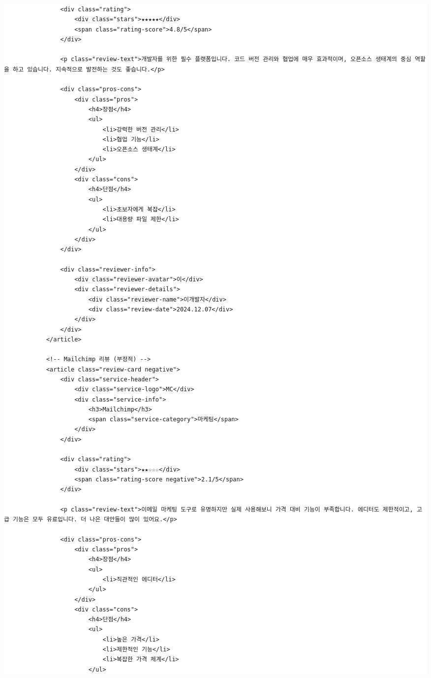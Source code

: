                     <div class="rating">
                        <div class="stars">★★★★★</div>
                        <span class="rating-score">4.8/5</span>
                    </div>
                    
                    <p class="review-text">개발자를 위한 필수 플랫폼입니다. 코드 버전 관리와 협업에 매우 효과적이며, 오픈소스 생태계의 중심 역할을 하고 있습니다. 지속적으로 발전하는 것도 좋습니다.</p>
                    
                    <div class="pros-cons">
                        <div class="pros">
                            <h4>장점</h4>
                            <ul>
                                <li>강력한 버전 관리</li>
                                <li>협업 기능</li>
                                <li>오픈소스 생태계</li>
                            </ul>
                        </div>
                        <div class="cons">
                            <h4>단점</h4>
                            <ul>
                                <li>초보자에게 복잡</li>
                                <li>대용량 파일 제한</li>
                            </ul>
                        </div>
                    </div>
                    
                    <div class="reviewer-info">
                        <div class="reviewer-avatar">이</div>
                        <div class="reviewer-details">
                            <div class="reviewer-name">이개발자</div>
                            <div class="review-date">2024.12.07</div>
                        </div>
                    </div>
                </article>

                <!-- Mailchimp 리뷰 (부정적) -->
                <article class="review-card negative">
                    <div class="service-header">
                        <div class="service-logo">MC</div>
                        <div class="service-info">
                            <h3>Mailchimp</h3>
                            <span class="service-category">마케팅</span>
                        </div>
                    </div>
                    
                    <div class="rating">
                        <div class="stars">★★☆☆☆</div>
                        <span class="rating-score negative">2.1/5</span>
                    </div>
                    
                    <p class="review-text">이메일 마케팅 도구로 유명하지만 실제 사용해보니 가격 대비 기능이 부족합니다. 에디터도 제한적이고, 고급 기능은 모두 유료입니다. 더 나은 대안들이 많이 있어요.</p>
                    
                    <div class="pros-cons">
                        <div class="pros">
                            <h4>장점</h4>
                            <ul>
                                <li>직관적인 에디터</li>
                            </ul>
                        </div>
                        <div class="cons">
                            <h4>단점</h4>
                            <ul>
                                <li>높은 가격</li>
                                <li>제한적인 기능</li>
                                <li>복잡한 가격 체계</li>
                            </ul>